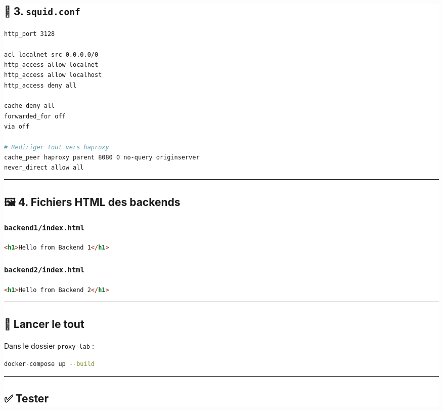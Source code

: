 ## 🧰 3. `squid.conf`

```bash
http_port 3128

acl localnet src 0.0.0.0/0
http_access allow localnet
http_access allow localhost
http_access deny all

cache deny all
forwarded_for off
via off

# Rediriger tout vers haproxy
cache_peer haproxy parent 8080 0 no-query originserver
never_direct allow all

```

---

## 🖼️ 4. Fichiers HTML des backends

### `backend1/index.html`

```html
<h1>Hello from Backend 1</h1>

```

### `backend2/index.html`

```html
<h1>Hello from Backend 2</h1>

```

---

## 🚀 Lancer le tout

Dans le dossier `proxy-lab` :

```bash
docker-compose up --build

```

---

## ✅ Tester
